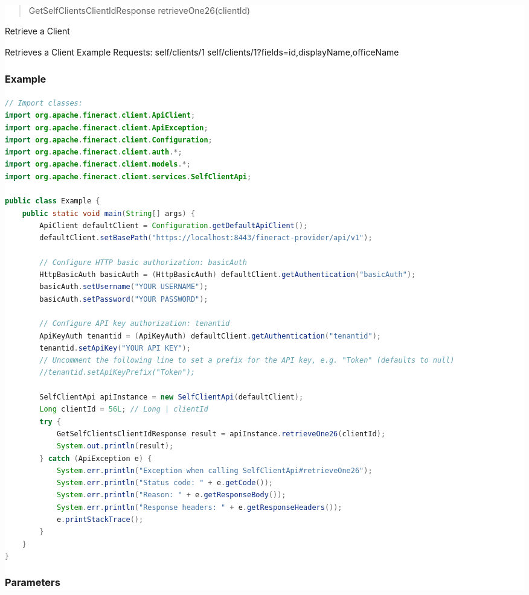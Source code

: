 > GetSelfClientsClientIdResponse retrieveOne26(clientId)

Retrieve a Client

Retrieves a Client  Example Requests:  self/clients/1  self/clients/1?fields&#x3D;id,displayName,officeName

### Example

```java
// Import classes:
import org.apache.fineract.client.ApiClient;
import org.apache.fineract.client.ApiException;
import org.apache.fineract.client.Configuration;
import org.apache.fineract.client.auth.*;
import org.apache.fineract.client.models.*;
import org.apache.fineract.client.services.SelfClientApi;

public class Example {
    public static void main(String[] args) {
        ApiClient defaultClient = Configuration.getDefaultApiClient();
        defaultClient.setBasePath("https://localhost:8443/fineract-provider/api/v1");
        
        // Configure HTTP basic authorization: basicAuth
        HttpBasicAuth basicAuth = (HttpBasicAuth) defaultClient.getAuthentication("basicAuth");
        basicAuth.setUsername("YOUR USERNAME");
        basicAuth.setPassword("YOUR PASSWORD");

        // Configure API key authorization: tenantid
        ApiKeyAuth tenantid = (ApiKeyAuth) defaultClient.getAuthentication("tenantid");
        tenantid.setApiKey("YOUR API KEY");
        // Uncomment the following line to set a prefix for the API key, e.g. "Token" (defaults to null)
        //tenantid.setApiKeyPrefix("Token");

        SelfClientApi apiInstance = new SelfClientApi(defaultClient);
        Long clientId = 56L; // Long | clientId
        try {
            GetSelfClientsClientIdResponse result = apiInstance.retrieveOne26(clientId);
            System.out.println(result);
        } catch (ApiException e) {
            System.err.println("Exception when calling SelfClientApi#retrieveOne26");
            System.err.println("Status code: " + e.getCode());
            System.err.println("Reason: " + e.getResponseBody());
            System.err.println("Response headers: " + e.getResponseHeaders());
            e.printStackTrace();
        }
    }
}
```

### Parameters
